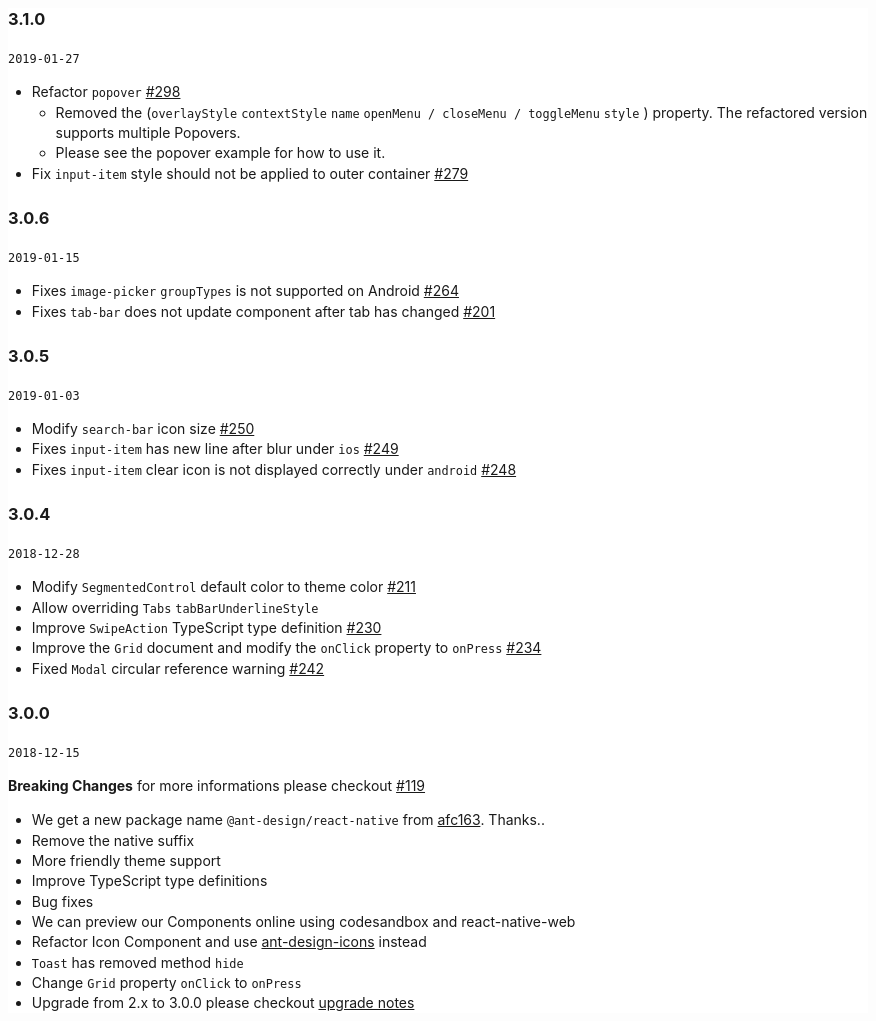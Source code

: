 ### 3.1.0

`2019-01-27`

- Refactor `popover` [#298](https://github.com/ant-design/ant-design-mobile-rn/pull/298)
  - Removed the (`overlayStyle` `contextStyle` `name` `openMenu / closeMenu / toggleMenu` `style` ) property. The refactored version supports multiple Popovers.
  - Please see the popover example for how to use it.
- Fix `input-item` style should not be applied to outer container [#279](https://github.com/ant-design/ant-design-mobile-rn/issues/279)

### 3.0.6

`2019-01-15`

- Fixes `image-picker` `groupTypes` is not supported on Android [#264](https://github.com/ant-design/ant-design-mobile-rn/issues/264)
- Fixes `tab-bar` does not update component after tab has changed [#201](https://github.com/ant-design/ant-design-mobile-rn/issues/201)

### 3.0.5

`2019-01-03`

- Modify `search-bar` icon size [#250](https://github.com/ant-design/ant-design-mobile-rn/pull/250)
- Fixes `input-item` has new line after blur under `ios` [#249](https://github.com/ant-design/ant-design-mobile-rn/issues/249)
- Fixes `input-item` clear icon is not displayed correctly under `android` [#248](https://github.com/ant-design/ant-design-mobile-rn/issues/248)

### 3.0.4

`2018-12-28`

- Modify `SegmentedControl` default color to theme color [#211](https://github.com/ant-design/ant-design-mobile-rn/pull/211)
- Allow overriding `Tabs` `tabBarUnderlineStyle`
- Improve `SwipeAction` TypeScript type definition [#230](https://github.com/ant-design/ant-design-mobile-rn/pull/230)
- Improve the `Grid` document and modify the `onClick` property to `onPress` [#234](https://github.com/ant-design/ant-design-mobile-rn/pull/234)
- Fixed `Modal` circular reference warning [#242](https://github.com/ant-design/ant-design-mobile-rn/pull/242)

### 3.0.0

`2018-12-15`

**Breaking Changes** for more informations please checkout [#119](https://github.com/ant-design/ant-design-mobile-rn/issues/119)

- We get a new package name `@ant-design/react-native` from [afc163](https://github.com/afc163). Thanks..
- Remove the native suffix
- More friendly theme support
- Improve TypeScript type definitions
- Bug fixes
- We can preview our Components online using codesandbox and react-native-web
- Refactor Icon Component and use [ant-design-icons](https://github.com/ant-design/ant-design-icons/tree/master/packages/icons-react-native) instead
- `Toast` has removed method `hide`
- Change `Grid` property `onClick` to `onPress`
- Upgrade from 2.x to 3.0.0 please checkout [upgrade notes](https://rn.mobile.ant.design/docs/react/upgrade-notes)
